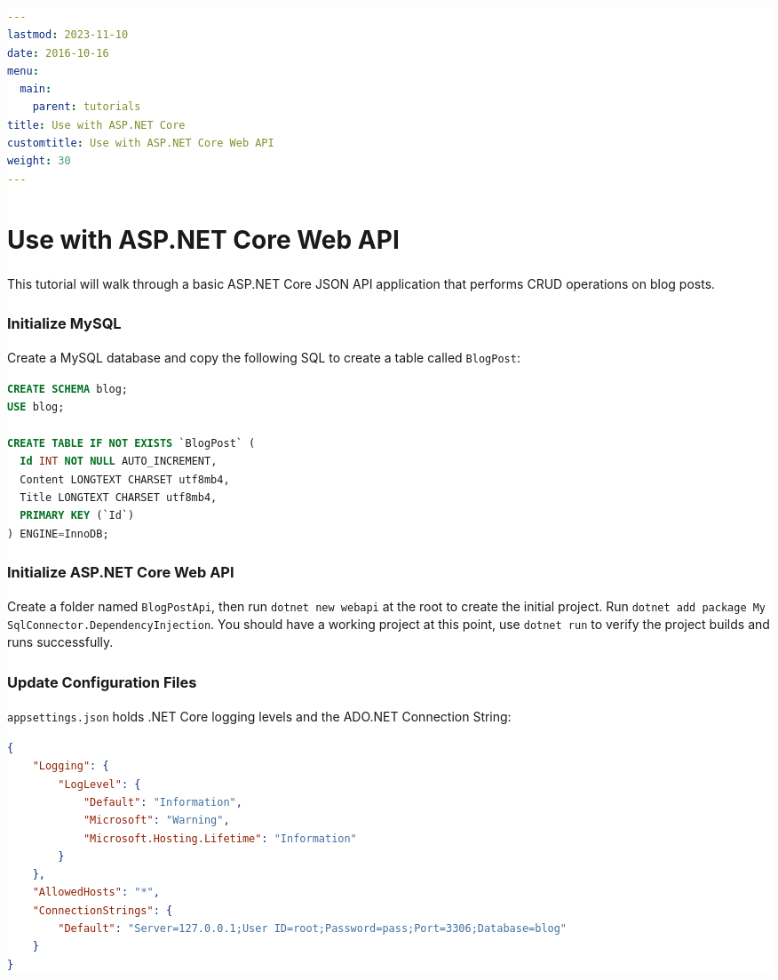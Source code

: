 ```yaml
---
lastmod: 2023-11-10
date: 2016-10-16
menu:
  main:
    parent: tutorials
title: Use with ASP.NET Core
customtitle: Use with ASP.NET Core Web API
weight: 30
---
```


# Use with ASP.NET Core Web API

This tutorial will walk through a basic ASP.NET Core JSON API application that performs CRUD operations on
blog posts.

### Initialize MySQL

Create a MySQL database and copy the following SQL to create a table called `BlogPost`:

```sql
CREATE SCHEMA blog;
USE blog;

CREATE TABLE IF NOT EXISTS `BlogPost` (
  Id INT NOT NULL AUTO_INCREMENT,
  Content LONGTEXT CHARSET utf8mb4,
  Title LONGTEXT CHARSET utf8mb4,
  PRIMARY KEY (`Id`)
) ENGINE=InnoDB;
```

### Initialize ASP.NET Core Web API

Create a folder named `BlogPostApi`, then run `dotnet new webapi` at the root to create the initial project.
Run `dotnet add package MySqlConnector.DependencyInjection`. You should have a working project at this point, use `dotnet run`
to verify the project builds and runs successfully.

### Update Configuration Files

`appsettings.json` holds .NET Core logging levels and the ADO.NET Connection String:
```json
{
    "Logging": {
        "LogLevel": {
            "Default": "Information",
            "Microsoft": "Warning",
            "Microsoft.Hosting.Lifetime": "Information"
        }
    },
    "AllowedHosts": "*",
    "ConnectionStrings": {
        "Default": "Server=127.0.0.1;User ID=root;Password=pass;Port=3306;Database=blog"
    }
}
```
